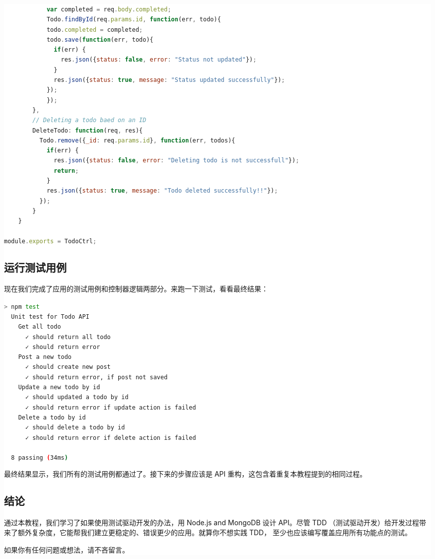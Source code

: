 ```javascript
            var completed = req.body.completed;
            Todo.findById(req.params.id, function(err, todo){
            todo.completed = completed;
            todo.save(function(err, todo){
              if(err) {
                res.json({status: false, error: "Status not updated"});
              }
              res.json({status: true, message: "Status updated successfully"});
            });
            });
        },
        // Deleting a todo baed on an ID
        DeleteTodo: function(req, res){
          Todo.remove({_id: req.params.id}, function(err, todos){
            if(err) {
              res.json({status: false, error: "Deleting todo is not successfull"});
              return;
            }
            res.json({status: true, message: "Todo deleted successfully!!"});
          });
        }
    }

module.exports = TodoCtrl;

```

## 运行测试用例

现在我们完成了应用的测试用例和控制器逻辑两部分。来跑一下测试，看看最终结果：

```bash
> npm test
  Unit test for Todo API
    Get all todo
      ✓ should return all todo
      ✓ should return error
    Post a new todo
      ✓ should create new post
      ✓ should return error, if post not saved
    Update a new todo by id
      ✓ should updated a todo by id
      ✓ should return error if update action is failed
    Delete a todo by id
      ✓ should delete a todo by id
      ✓ should return error if delete action is failed

  8 passing (34ms) 
```

最终结果显示，我们所有的测试用例都通过了。接下来的步骤应该是 API 重构，这包含着重复本教程提到的相同过程。

## 结论

通过本教程，我们学习了如果使用测试驱动开发的办法，用 Node.js and MongoDB 设计 API。尽管 TDD （测试驱动开发）给开发过程带来了额外复杂度，它能帮我们建立更稳定的、错误更少的应用。就算你不想实践 TDD， 至少也应该编写覆盖应用所有功能点的测试。

如果你有任何问题或想法，请不吝留言。